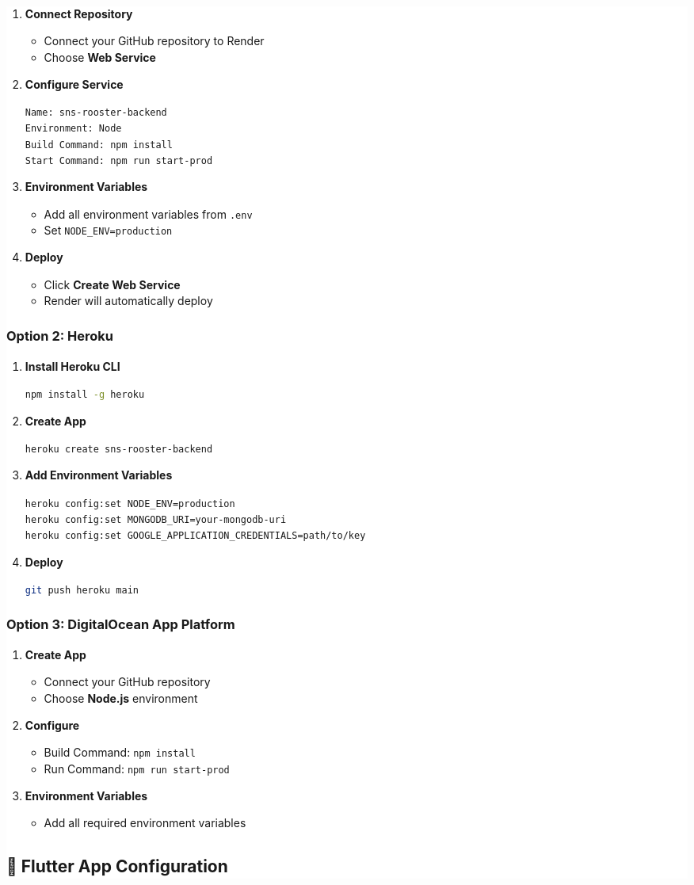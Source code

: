 1. **Connect Repository**
   - Connect your GitHub repository to Render
   - Choose **Web Service**

2. **Configure Service**
   ```
   Name: sns-rooster-backend
   Environment: Node
   Build Command: npm install
   Start Command: npm run start-prod
   ```

3. **Environment Variables**
   - Add all environment variables from `.env`
   - Set `NODE_ENV=production`

4. **Deploy**
   - Click **Create Web Service**
   - Render will automatically deploy

### **Option 2: Heroku**

1. **Install Heroku CLI**
   ```bash
   npm install -g heroku
   ```

2. **Create App**
   ```bash
   heroku create sns-rooster-backend
   ```

3. **Add Environment Variables**
   ```bash
   heroku config:set NODE_ENV=production
   heroku config:set MONGODB_URI=your-mongodb-uri
   heroku config:set GOOGLE_APPLICATION_CREDENTIALS=path/to/key
   ```

4. **Deploy**
   ```bash
   git push heroku main
   ```

### **Option 3: DigitalOcean App Platform**

1. **Create App**
   - Connect your GitHub repository
   - Choose **Node.js** environment

2. **Configure**
   - Build Command: `npm install`
   - Run Command: `npm run start-prod`

3. **Environment Variables**
   - Add all required environment variables

## 📱 Flutter App Configuration
